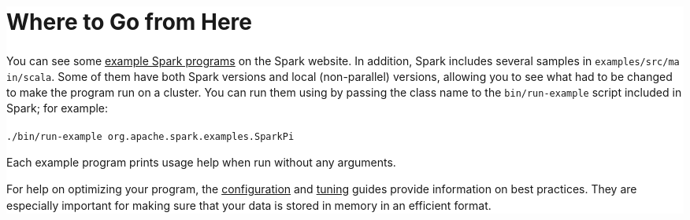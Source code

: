 
# Where to Go from Here

You can see some [example Spark programs](http://spark.apache.org/examples.html) on the Spark website.
In addition, Spark includes several samples in `examples/src/main/scala`. Some of them have both Spark versions and local (non-parallel) versions, allowing you to see what had to be changed to make the program run on a cluster. You can run them using by passing the class name to the `bin/run-example` script included in Spark; for example:

    ./bin/run-example org.apache.spark.examples.SparkPi

Each example program prints usage help when run without any arguments.

For help on optimizing your program, the [configuration](configuration.html) and
[tuning](tuning.html) guides provide information on best practices. They are especially important for
making sure that your data is stored in memory in an efficient format.
